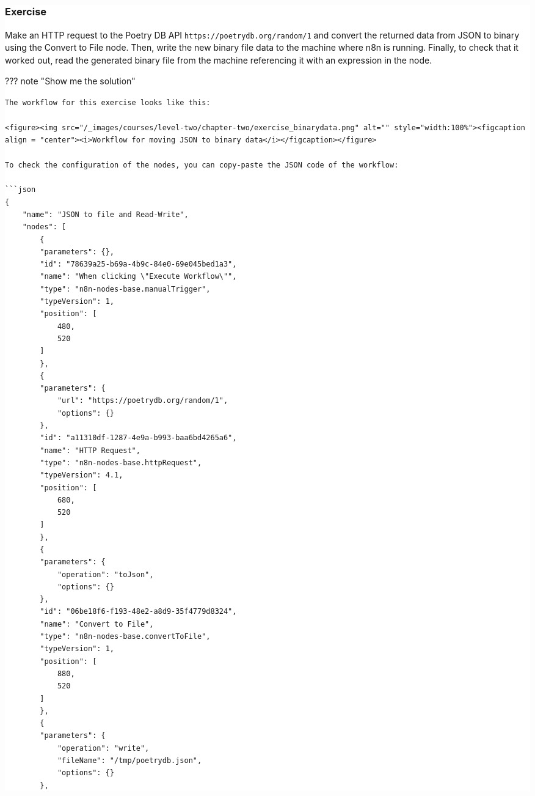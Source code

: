 

### Exercise

Make an HTTP request to the Poetry DB API `https://poetrydb.org/random/1` and convert the returned data from JSON to binary using the Convert to File node. Then, write the new binary file data to the machine where n8n is running. Finally, to check that it worked out, read the generated binary file from the machine referencing it with an expression in the node.

??? note "Show me the solution"

	The workflow for this exercise looks like this:

	<figure><img src="/_images/courses/level-two/chapter-two/exercise_binarydata.png" alt="" style="width:100%"><figcaption align = "center"><i>Workflow for moving JSON to binary data</i></figcaption></figure>

	To check the configuration of the nodes, you can copy-paste the JSON code of the workflow:

	```json
	{
		"name": "JSON to file and Read-Write",
		"nodes": [
			{
			"parameters": {},
			"id": "78639a25-b69a-4b9c-84e0-69e045bed1a3",
			"name": "When clicking \"Execute Workflow\"",
			"type": "n8n-nodes-base.manualTrigger",
			"typeVersion": 1,
			"position": [
				480,
				520
			]
			},
			{
			"parameters": {
				"url": "https://poetrydb.org/random/1",
				"options": {}
			},
			"id": "a11310df-1287-4e9a-b993-baa6bd4265a6",
			"name": "HTTP Request",
			"type": "n8n-nodes-base.httpRequest",
			"typeVersion": 4.1,
			"position": [
				680,
				520
			]
			},
			{
			"parameters": {
				"operation": "toJson",
				"options": {}
			},
			"id": "06be18f6-f193-48e2-a8d9-35f4779d8324",
			"name": "Convert to File",
			"type": "n8n-nodes-base.convertToFile",
			"typeVersion": 1,
			"position": [
				880,
				520
			]
			},
			{
			"parameters": {
				"operation": "write",
				"fileName": "/tmp/poetrydb.json",
				"options": {}
			},